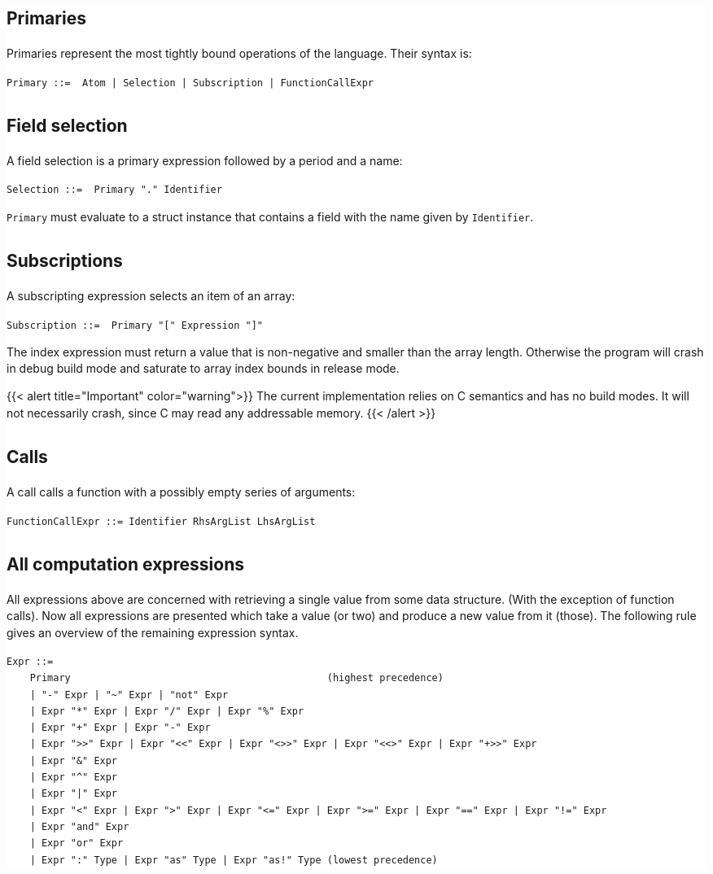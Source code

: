 ## Primaries

Primaries represent the most tightly bound operations of the language. Their syntax is:

```abnf
Primary ::=  Atom | Selection | Subscription | FunctionCallExpr
```

## Field selection

A field selection is a primary expression followed by a period and a name:

```abnf
Selection ::=  Primary "." Identifier
```

`Primary` must evaluate to a struct instance that contains a field with the name given by `Identifier`.

##  Subscriptions

A subscripting expression selects an item of an array:

```abnf
Subscription ::=  Primary "[" Expression "]"
```

The index expression must return a value that is non-negative and smaller than the array length.
Otherwise the program will crash in debug build mode and saturate to array index bounds in release mode.

{{< alert title="Important" color="warning">}}
The current implementation relies on C semantics and has no build modes. It will not necessarily crash, since C may read any addressable memory.
{{< /alert >}}

## Calls

A call calls a function with a possibly empty series of arguments:

```abnf
FunctionCallExpr ::= Identifier RhsArgList LhsArgList
```


## All computation expressions

All expressions above are concerned with retrieving a single value from some data structure. (With the exception of function calls).
Now all expressions are presented which take a value (or two) and produce a new value from it (those).
The following rule gives an overview of the remaining expression syntax.

```abnf
Expr ::=
    Primary                                            (highest precedence) 
    | "-" Expr | "~" Expr | "not" Expr
    | Expr "*" Expr | Expr "/" Expr | Expr "%" Expr
    | Expr "+" Expr | Expr "-" Expr
    | Expr ">>" Expr | Expr "<<" Expr | Expr "<>>" Expr | Expr "<<>" Expr | Expr "+>>" Expr
    | Expr "&" Expr
    | Expr "^" Expr
    | Expr "|" Expr
    | Expr "<" Expr | Expr ">" Expr | Expr "<=" Expr | Expr ">=" Expr | Expr "==" Expr | Expr "!=" Expr
    | Expr "and" Expr
    | Expr "or" Expr
    | Expr ":" Type | Expr "as" Type | Expr "as!" Type (lowest precedence)
```